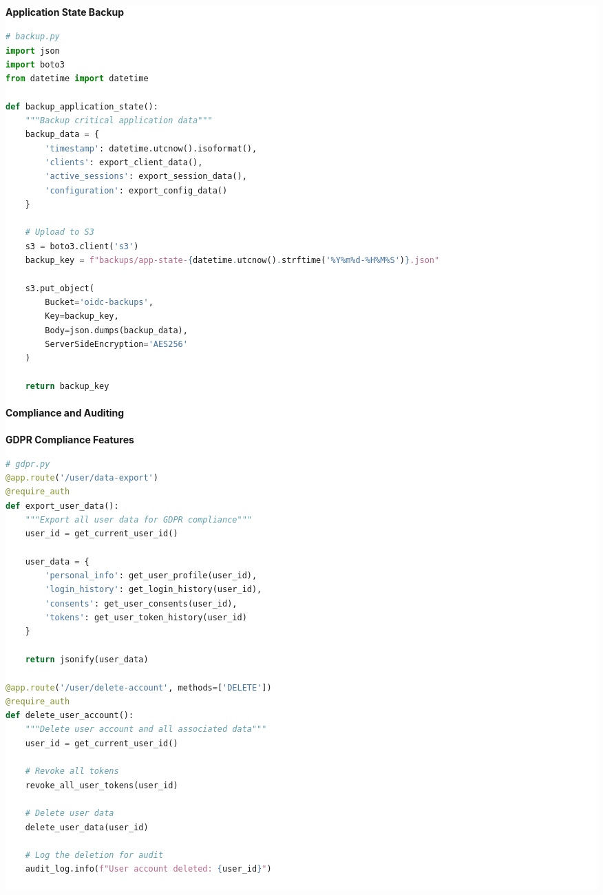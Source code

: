 **Application State Backup**
```python
# backup.py
import json
import boto3
from datetime import datetime

def backup_application_state():
    """Backup critical application data"""
    backup_data = {
        'timestamp': datetime.utcnow().isoformat(),
        'clients': export_client_data(),
        'active_sessions': export_session_data(),
        'configuration': export_config_data()
    }
    
    # Upload to S3
    s3 = boto3.client('s3')
    backup_key = f"backups/app-state-{datetime.utcnow().strftime('%Y%m%d-%H%M%S')}.json"
    
    s3.put_object(
        Bucket='oidc-backups',
        Key=backup_key,
        Body=json.dumps(backup_data),
        ServerSideEncryption='AES256'
    )
    
    return backup_key
```

#### Compliance and Auditing

**GDPR Compliance Features**
```python
# gdpr.py
@app.route('/user/data-export')
@require_auth
def export_user_data():
    """Export all user data for GDPR compliance"""
    user_id = get_current_user_id()
    
    user_data = {
        'personal_info': get_user_profile(user_id),
        'login_history': get_login_history(user_id),
        'consents': get_user_consents(user_id),
        'tokens': get_user_token_history(user_id)
    }
    
    return jsonify(user_data)

@app.route('/user/delete-account', methods=['DELETE'])
@require_auth
def delete_user_account():
    """Delete user account and all associated data"""
    user_id = get_current_user_id()
    
    # Revoke all tokens
    revoke_all_user_tokens(user_id)
    
    # Delete user data
    delete_user_data(user_id)
    
    # Log the deletion for audit
    audit_log.info(f"User account deleted: {user_id}")
    
```